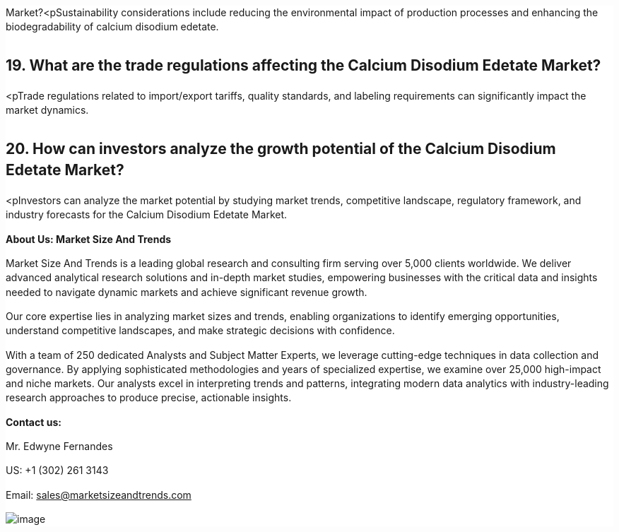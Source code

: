 Market?</h2><pSustainability considerations include reducing the environmental impact of production processes and enhancing the biodegradability of calcium disodium edetate.</p><h2>19. What are the trade regulations affecting the Calcium Disodium Edetate Market?</h2><pTrade regulations related to import/export tariffs, quality standards, and labeling requirements can significantly impact the market dynamics.</p><h2>20. How can investors analyze the growth potential of the Calcium Disodium Edetate Market?</h2><pInvestors can analyze the market potential by studying market trends, competitive landscape, regulatory framework, and industry forecasts for the Calcium Disodium Edetate Market.</p></body></html></p><p><strong>About Us:&nbsp;Market Size And Trends</strong></p><p>Market Size And Trends&nbsp;is a leading global research and consulting firm serving over 5,000 clients worldwide. We deliver advanced analytical research solutions and in-depth market studies, empowering businesses with the critical data and insights needed to navigate dynamic markets and achieve significant revenue growth.</p><p>Our core expertise lies in analyzing market sizes and trends, enabling organizations to identify emerging opportunities, understand competitive landscapes, and make strategic decisions with confidence.</p><p>With a team of 250 dedicated Analysts and Subject Matter Experts, we leverage cutting-edge techniques in data collection and governance. By applying sophisticated methodologies and years of specialized expertise, we examine over 25,000 high-impact and niche markets. Our analysts excel in interpreting trends and patterns, integrating modern data analytics with industry-leading research approaches to produce precise, actionable insights.</p><p><strong>Contact us:</strong></p><p>Mr. Edwyne Fernandes</p><p>US: +1 (302) 261 3143</p><p>Email: <a href="mailto:sales@marketsizeandtrends.com">sales@marketsizeandtrends.com</a>&nbsp;</p>
![image](https://github.com/user-attachments/assets/6c7717eb-06f6-45b6-9a02-64db390dac72)
